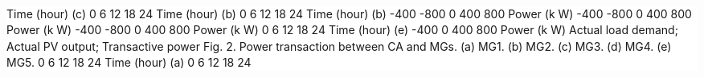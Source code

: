 Time (hour)
(c)
0
6
12
18
24
Time (hour)
(b)
0
6
12
18
24
Time (hour)
(b)
-400
-800
0
400
800
Power (k W)
-400
-800
0
400
800
Power (k W)
-400
-800
0
400
800
Power (k W)
0
6
12
18
24
Time (hour)
(e)
-400
0
400
800
Power (k W)
 Actual load demand;
Actual PV output;
Transactive power
Fig. 2.
Power transaction between CA and MGs. (a) MG1. (b) MG2. (c)
MG3. (d) MG4. (e) MG5.
0
6
12
18
24
Time (hour)
(a)
0
6
12
18
24